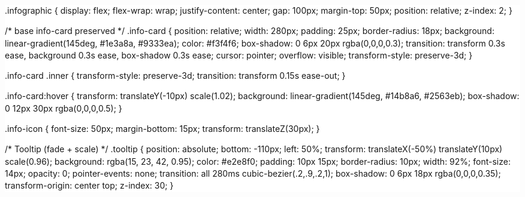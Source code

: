   .infographic {
    display: flex;
    flex-wrap: wrap;
    justify-content: center;
    gap: 100px;
    margin-top: 50px;
    position: relative;
    z-index: 2;
  }

  /* base info-card preserved */
  .info-card {
    position: relative;
    width: 280px;
    padding: 25px;
    border-radius: 18px;
    background: linear-gradient(145deg, #1e3a8a, #9333ea);
    color: #f3f4f6;
    box-shadow: 0 6px 20px rgba(0,0,0,0.3);
    transition: transform 0.3s ease, background 0.3s ease, box-shadow 0.3s ease;
    cursor: pointer;
    overflow: visible;
    transform-style: preserve-3d;
  }

  .info-card .inner {
    transform-style: preserve-3d;
    transition: transform 0.15s ease-out;
  }

  .info-card:hover {
    transform: translateY(-10px) scale(1.02);
    background: linear-gradient(145deg, #14b8a6, #2563eb);
    box-shadow: 0 12px 30px rgba(0,0,0,0.5);
  }

  .info-icon {
    font-size: 50px;
    margin-bottom: 15px;
    transform: translateZ(30px);
  }

  /* Tooltip (fade + scale) */
  .tooltip {
    position: absolute;
    bottom: -110px;
    left: 50%;
    transform: translateX(-50%) translateY(10px) scale(0.96);
    background: rgba(15, 23, 42, 0.95);
    color: #e2e8f0;
    padding: 10px 15px;
    border-radius: 10px;
    width: 92%;
    font-size: 14px;
    opacity: 0;
    pointer-events: none;
    transition: all 280ms cubic-bezier(.2,.9,.2,1);
    box-shadow: 0 6px 18px rgba(0,0,0,0.35);
    transform-origin: center top;
    z-index: 30;
  }
